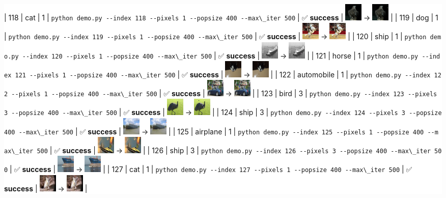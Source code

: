 | 118 | cat | 1 | `python demo.py --index 118 --pixels 1 --popsize 400 --max\_iter 500` | ✅ **success** | <img src='png/idx_118_orig.png' height='32'> → <img src="png/idx_118_adv_px1.png" height="32"> |
| 119 | dog | 1 | `python demo.py --index 119 --pixels 1 --popsize 400 --max\_iter 500` | ✅ **success** | <img src='png/idx_119_orig.png' height='32'> → <img src="png/idx_119_adv_px1.png" height="32"> |
| 120 | ship | 1 | `python demo.py --index 120 --pixels 1 --popsize 400 --max\_iter 500` | ✅ **success** | <img src='png/idx_120_orig.png' height='32'> → <img src="png/idx_120_adv_px1.png" height="32"> |
| 121 | horse | 1 | `python demo.py --index 121 --pixels 1 --popsize 400 --max\_iter 500` | ✅ **success** | <img src='png/idx_121_orig.png' height='32'> → <img src="png/idx_121_adv_px1.png" height="32"> |
| 122 | automobile | 1 | `python demo.py --index 122 --pixels 1 --popsize 400 --max\_iter 500` | ✅ **success** | <img src='png/idx_122_orig.png' height='32'> → <img src="png/idx_122_adv_px1.png" height="32"> |
| 123 | bird | 3 | `python demo.py --index 123 --pixels 3 --popsize 400 --max\_iter 500` | ✅ **success** | <img src='png/idx_123_orig.png' height='32'> → <img src="png/idx_123_adv_px3.png" height="32"> |
| 124 | ship | 3 | `python demo.py --index 124 --pixels 3 --popsize 400 --max\_iter 500` | ✅ **success** | <img src='png/idx_124_orig.png' height='32'> → <img src="png/idx_124_adv_px3.png" height="32"> |
| 125 | airplane | 1 | `python demo.py --index 125 --pixels 1 --popsize 400 --max\_iter 500` | ✅ **success** | <img src='png/idx_125_orig.png' height='32'> → <img src="png/idx_125_adv_px1.png" height="32"> |
| 126 | ship | 3 | `python demo.py --index 126 --pixels 3 --popsize 400 --max\_iter 500` | ✅ **success** | <img src='png/idx_126_orig.png' height='32'> → <img src="png/idx_126_adv_px3.png" height="32"> |
| 127 | cat | 1 | `python demo.py --index 127 --pixels 1 --popsize 400 --max\_iter 500` | ✅ **success** | <img src='png/idx_127_orig.png' height='32'> → <img src="png/idx_127_adv_px1.png" height="32"> |